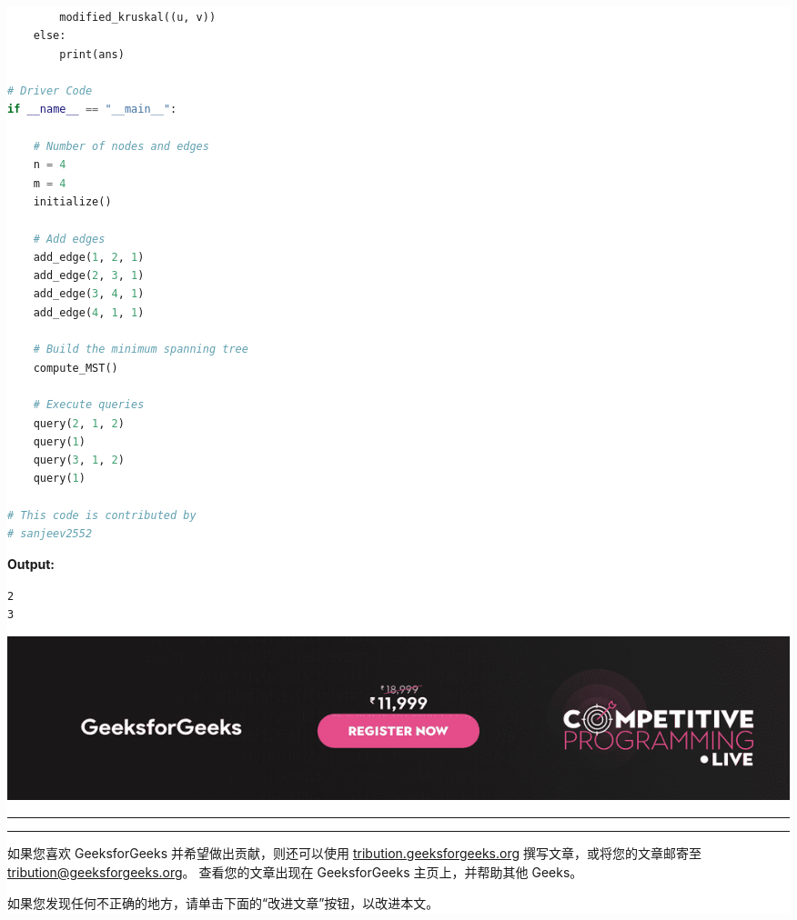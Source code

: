 ```py
        modified_kruskal((u, v)) 
    else: 
        print(ans) 

# Driver Code 
if __name__ == "__main__": 

    # Number of nodes and edges 
    n = 4
    m = 4
    initialize() 

    # Add edges 
    add_edge(1, 2, 1) 
    add_edge(2, 3, 1) 
    add_edge(3, 4, 1) 
    add_edge(4, 1, 1) 

    # Build the minimum spanning tree 
    compute_MST() 

    # Execute queries 
    query(2, 1, 2) 
    query(1) 
    query(3, 1, 2) 
    query(1) 

# This code is contributed by 
# sanjeev2552 

```

**Output:**

```
2
3

```

![competitive-programming-img](img/5211864e7e7a28eeeb039fa5d6073a24.png)

* * *

* * *

如果您喜欢 GeeksforGeeks 并希望做出贡献，则还可以使用 [tribution.geeksforgeeks.org](https://contribute.geeksforgeeks.org/) 撰写文章，或将您的文章邮寄至 tribution@geeksforgeeks.org。 查看您的文章出现在 GeeksforGeeks 主页上，并帮助其他 Geeks。

如果您发现任何不正确的地方，请单击下面的“改进文章”按钮，以改进本文。